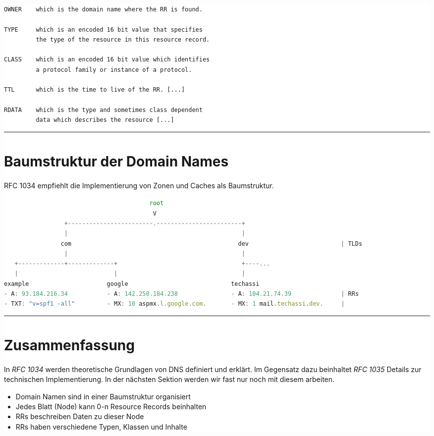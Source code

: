 ```
OWNER    which is the domain name where the RR is found.

TYPE     which is an encoded 16 bit value that specifies
         the type of the resource in this resource record.

CLASS    which is an encoded 16 bit value which identifies 
         a protocol family or instance of a protocol.

TTL      which is the time to live of the RR. [...]

RDATA    which is the type and sometimes class dependent 
         data which describes the resource [...]
```

</div>
</div>

---

# Baumstruktur der Domain Names

RFC 1034 empfiehlt die Implementierung von Zonen und Caches als Baumstruktur.

```ts {all|5|9|10-11|all}
                                         root
                                          V
                 +------------------------.------------------------+
                 |                                                 | 
                com                                               dev                          | TLDs
                 |                                                 |
   +-------------+-------------+                                   +----...
   |                           |                                   |
example                      google                             techassi            
- A: 93.184.216.34           - A: 142.250.184.238               - A: 104.21.74.39              | RRs
- TXT: "v=spf1 -all"         - MX: 10 aspmx.l.google.com.       - MX: 1 mail.techassi.dev.     |

```

---

# Zusammenfassung

In *RFC 1034* werden theoretische Grundlagen von DNS definiert und erklärt. Im Gegensatz dazu beinhaltet *RFC 1035*
Details zur technischen Implementierung. In der nächsten Sektion werden wir fast nur noch mit diesem arbeiten.

<v-clicks>

- Domain Namen sind in einer Baumstruktur organisiert
- Jedes Blatt (Node) kann 0-n Resource Records beinhalten
- RRs beschreiben Daten zu dieser Node
- RRs haben verschiedene Typen, Klassen und Inhalte
